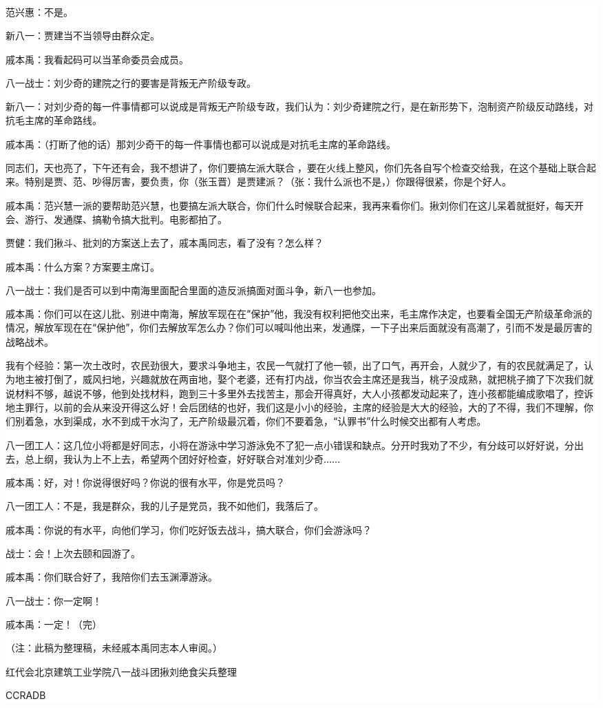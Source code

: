范兴惠：不是。

新八一：贾建当不当领导由群众定。

戚本禹：我看起码可以当革命委员会成员。

八一战士：刘少奇的建院之行的要害是背叛无产阶级专政。

新八一：对刘少奇的每一件事情都可以说成是背叛无产阶级专政，我们认为：刘少奇建院之行，是在新形势下，泡制资产阶级反动路线，对抗毛主席的革命路线。

戚本禹：（打断了他的话）那刘少奇干的每一件事情也都可以说成是对抗毛主席的革命路线。

同志们，天也亮了，下午还有会，我不想讲了，你们要搞左派大联合 ，要在火线上整风，你们先各自写个检查交给我，在这个基础上联合起来。特别是贾、范、吵得厉害，要负责，你（张玉晋）是贾建派？（张：我什么派也不是，）你跟得很紧，你是个好人。

戚本禹：范兴慧一派的要帮助范兴慧，也要搞左派大联合，你们什么时候联合起来，我再来看你们。揪刘你们在这儿呆着就挺好，每天开会、游行、发通牒、搞勒令搞大批判。电影都拍了。

贾健：我们揪斗、批刘的方案送上去了，戚本禹同志，看了没有？怎么样？

戚本禹：什么方案？方案要主席订。

八一战士：我们是否可以到中南海里面配合里面的造反派搞面对面斗争，新八一也参加。

戚本禹：你们可以在这儿批、别进中南海，解放军现在在“保护”他，我没有权利把他交出来，毛主席作决定，也要看全国无产阶级革命派的情况，解放军现在在“保护他”，你们去解放军怎么办？你们可以喊叫他出来，发通牒，一下子出来后面就没有高潮了，引而不发是最厉害的战略战术。

我有个经验：第一次土改时，农民劲很大，要求斗争地主，农民一气就打了他一顿，出了口气，再开会，人就少了，有的农民就满足了，认为地主被打倒了，威风扫地，兴趣就放在两亩地，娶个老婆，还有打内战，你当农会主席还是我当，桃子没成熟，就把桃子摘了下次我们就说材料不够，越说不够，他到处找材料，跑到三十多里外去找苦主，那会开得真好，大人小孩都发动起来了，连小孩都能编成歌唱了，控诉地主罪行，以前的会从来没开得这么好！会后团结的也好，我们这是小小的经验，主席的经验是大大的经验，大的了不得，我们不理解，你们别着急，水到渠成，水不到成干水沟了，无产阶级最沉着，你们不要着急，“认罪书”什么时候交出都有人考虑。

八一团工人：这几位小将都是好同志，小将在游泳中学习游泳免不了犯一点小错误和缺点。分开时我劝了不少，有分歧可以好好说，分出去，总上纲，我认为上不上去，希望两个团好好检查，好好联合对准刘少奇……

戚本禹：好，对！你说得很好吗？你说的很有水平，你是党员吗？

八一团工人：不是，我是群众，我的儿子是党员，我不如他们，我落后了。

戚本禹：你说的有水平，向他们学习，你们吃好饭去战斗，搞大联合，你们会游泳吗？

战士：会！上次去颐和园游了。

戚本禹：你们联合好了，我陪你们去玉渊潭游泳。

八一战士：你一定啊！

戚本禹：一定！（完）

（注：此稿为整理稿，未经戚本禹同志本人审阅。）

红代会北京建筑工业学院八一战斗团揪刘绝食尖兵整理

CCRADB

